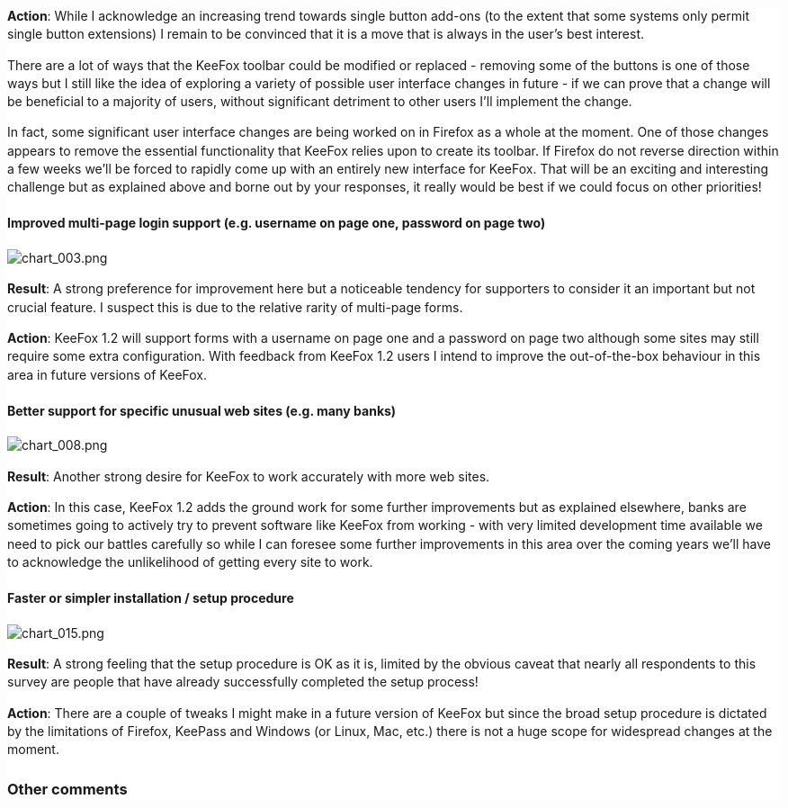 </p>
<p><strong>Action</strong>: While I acknowledge an increasing trend towards single  button add-ons (to the extent that some systems only permit single  button extensions) I remain to be convinced that it is a move that is  always in the user’s best interest.
</p>
<p>There are a lot of ways that the KeeFox toolbar could be modified or  replaced - removing some of the buttons is one of those ways but I still  like the idea of exploring a variety of possible user interface changes  in future - if we can prove that a change will be beneficial to a  majority of users, without significant detriment to other users I’ll  implement the change.
</p>
<p>In fact, some significant user interface changes are being worked on  in Firefox as a whole at the moment. One of those changes appears to  remove the essential functionality that KeeFox relies upon to create its  toolbar. If Firefox do not reverse direction within a few weeks we’ll  be forced to rapidly come up with an entirely new interface for KeeFox.  That will be an exciting and interesting challenge but as explained  above and borne out by your responses, it really would be best if we  could focus on other priorities!<br> 
</p>
<h4>Improved multi-page login support (e.g. username on page one, password on page two)</h4>
<p><img src="/img/chart_003.png" alt="chart_003.png" title="chart_003.png" class="center" height="180" width="345" style="">
</p>
<p><strong>Result</strong>: A strong preference for improvement here but a  noticeable tendency for supporters to consider it an important but not  crucial feature. I suspect this is due to the relative rarity of  multi-page forms.
</p>
<p><strong>Action</strong>: KeeFox 1.2 will support forms with a username on page  one and a password on page two although some sites may still require  some extra configuration. With feedback from KeeFox 1.2 users I intend  to improve the out-of-the-box behaviour in this area in future versions  of KeeFox.<br> 
</p>
<h4>Better support for specific unusual web sites (e.g. many banks)</h4>
<p><img src="/img/chart_008.png" alt="chart_008.png" title="chart_008.png" class="center" height="180" width="345" style="">
</p>
<p><strong>Result</strong>: Another strong desire for KeeFox to work accurately with more web sites.
</p>
<p><strong>Action</strong>: In this case, KeeFox 1.2 adds the ground work for some  further improvements but as explained elsewhere, banks are sometimes  going to actively try to prevent software like KeeFox from working -  with very limited development time available we need to pick our battles  carefully so while I can foresee some further improvements in this area  over the coming years we’ll have to acknowledge the unlikelihood of  getting every site to work.<br> 
</p>
<h4>Faster or simpler installation / setup procedure</h4>
<p><img src="/img/chart_015.png" alt="chart_015.png" title="chart_015.png" class="center" height="180" width="345" style="">
</p>
<p><strong>Result</strong>: A strong feeling that the setup procedure is OK as it  is, limited by the obvious caveat that nearly all respondents to this  survey are people that have already successfully completed the setup  process!
</p>
<p><strong>Action</strong>: There are a couple of tweaks I might make in a future  version of KeeFox but since the broad setup procedure is dictated by the  limitations of Firefox, KeePass and Windows (or Linux, Mac, etc.) there  is not a huge scope for widespread changes at the moment.
</p>
<h3>Other comments</h3>